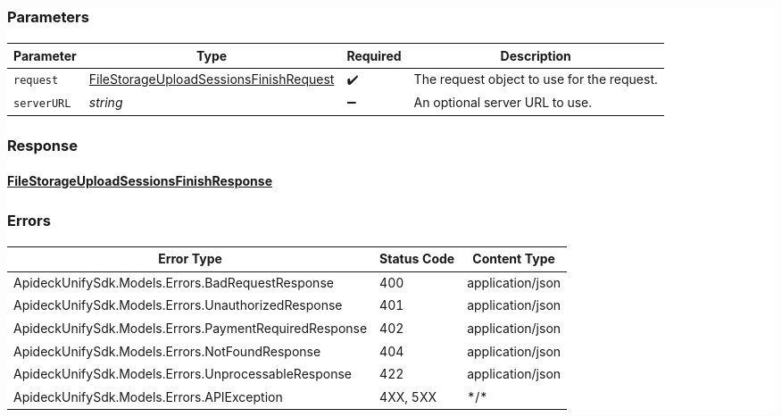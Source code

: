 ### Parameters

| Parameter                                                                                                 | Type                                                                                                      | Required                                                                                                  | Description                                                                                               |
| --------------------------------------------------------------------------------------------------------- | --------------------------------------------------------------------------------------------------------- | --------------------------------------------------------------------------------------------------------- | --------------------------------------------------------------------------------------------------------- |
| `request`                                                                                                 | [FileStorageUploadSessionsFinishRequest](../../Models/Requests/FileStorageUploadSessionsFinishRequest.md) | :heavy_check_mark:                                                                                        | The request object to use for the request.                                                                |
| `serverURL`                                                                                               | *string*                                                                                                  | :heavy_minus_sign:                                                                                        | An optional server URL to use.                                                                            |

### Response

**[FileStorageUploadSessionsFinishResponse](../../Models/Requests/FileStorageUploadSessionsFinishResponse.md)**

### Errors

| Error Type                                            | Status Code                                           | Content Type                                          |
| ----------------------------------------------------- | ----------------------------------------------------- | ----------------------------------------------------- |
| ApideckUnifySdk.Models.Errors.BadRequestResponse      | 400                                                   | application/json                                      |
| ApideckUnifySdk.Models.Errors.UnauthorizedResponse    | 401                                                   | application/json                                      |
| ApideckUnifySdk.Models.Errors.PaymentRequiredResponse | 402                                                   | application/json                                      |
| ApideckUnifySdk.Models.Errors.NotFoundResponse        | 404                                                   | application/json                                      |
| ApideckUnifySdk.Models.Errors.UnprocessableResponse   | 422                                                   | application/json                                      |
| ApideckUnifySdk.Models.Errors.APIException            | 4XX, 5XX                                              | \*/\*                                                 |